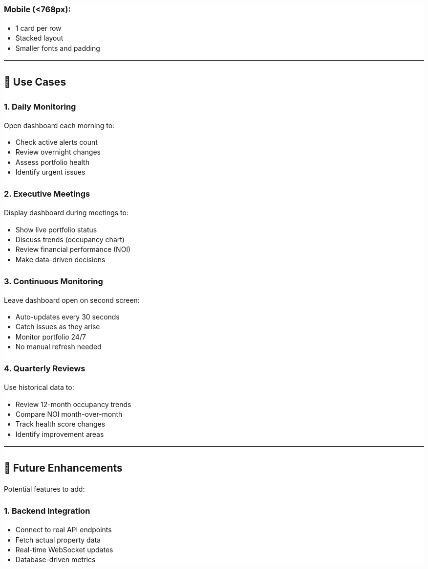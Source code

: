 ### **Mobile (<768px):**
- 1 card per row
- Stacked layout
- Smaller fonts and padding

---

## 🎯 **Use Cases**

### **1. Daily Monitoring**
Open dashboard each morning to:
- Check active alerts count
- Review overnight changes
- Assess portfolio health
- Identify urgent issues

### **2. Executive Meetings**
Display dashboard during meetings to:
- Show live portfolio status
- Discuss trends (occupancy chart)
- Review financial performance (NOI)
- Make data-driven decisions

### **3. Continuous Monitoring**
Leave dashboard open on second screen:
- Auto-updates every 30 seconds
- Catch issues as they arise
- Monitor portfolio 24/7
- No manual refresh needed

### **4. Quarterly Reviews**
Use historical data to:
- Review 12-month occupancy trends
- Compare NOI month-over-month
- Track health score changes
- Identify improvement areas

---

## 🔮 **Future Enhancements**

Potential features to add:

### **1. Backend Integration**
- Connect to real API endpoints
- Fetch actual property data
- Real-time WebSocket updates
- Database-driven metrics

